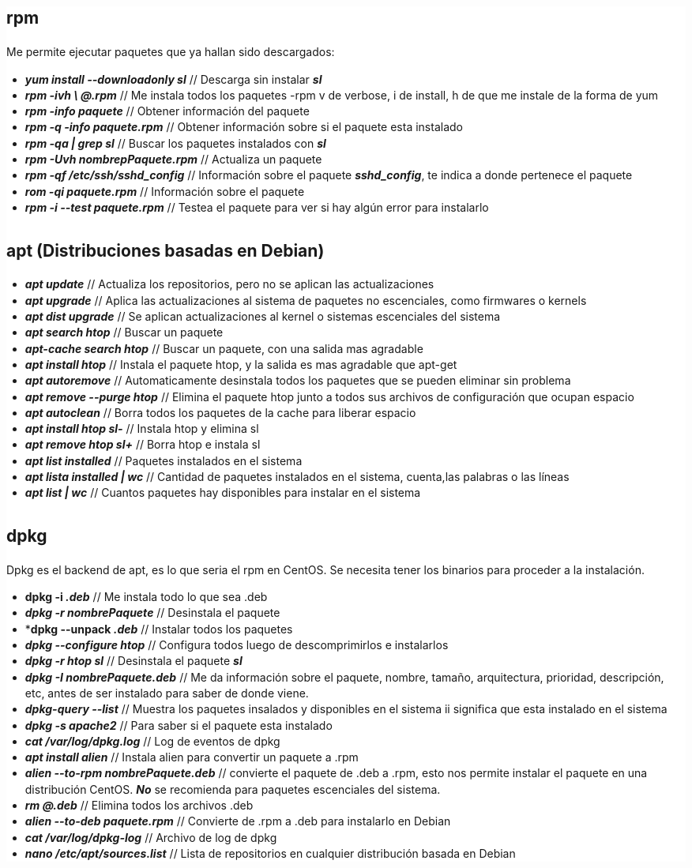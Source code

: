 
## rpm

Me permite ejecutar paquetes que ya hallan sido descargados:

* ***yum install --downloadonly sl***  // Descarga sin instalar ***sl***   
* ***rpm -ivh \ @.rpm***  // Me instala todos los paquetes -rpm v de verbose, i de install, h de que me instale de la forma de yum  
* ***rpm -info paquete***  // Obtener información del paquete  
* ***rpm -q -info paquete.rpm***  // Obtener información sobre si el paquete esta instalado   
* ***rpm -qa | grep sl***  // Buscar los paquetes instalados con ***sl***   
* ***rpm -Uvh nombrepPaquete.rpm***  // Actualiza un paquete   
* ***rpm -qf /etc/ssh/sshd_config***  //  Información sobre el paquete   ***sshd_config***, te indica a donde pertenece el paquete
* ***rom -qi paquete.rpm***  // Información sobre el paquete   
* ***rpm -i --test paquete.rpm***  // Testea el paquete para ver si hay algún error para instalarlo   



## apt (Distribuciones basadas en Debian)
* ***apt update***  // Actualiza los repositorios, pero no se aplican las actualizaciones   
* ***apt upgrade***  // Aplica las actualizaciones al sistema de paquetes no escenciales, como firmwares o kernels 
* ***apt dist upgrade***  // Se aplican actualizaciones al kernel o sistemas escenciales del sistema   
* ***apt search htop***  // Buscar un paquete  
* ***apt-cache search htop***  // Buscar un paquete, con una salida mas agradable  
* ***apt install htop***  // Instala el paquete htop, y la salida es mas agradable que apt-get   
* ***apt autoremove***  //  Automaticamente desinstala todos los paquetes que se pueden eliminar sin problema  
* ***apt remove --purge htop***  //  Elimina el paquete htop junto a todos sus archivos de configuración que ocupan espacio  
* ***apt autoclean***  // Borra todos los paquetes de la cache para liberar espacio   
* ***apt install htop  sl-***  // Instala htop y elimina sl   
* ***apt remove htop sl+***  //  Borra htop e instala sl  
* ***apt list installed***  // Paquetes instalados en el sistema   
* ***apt lista installed | wc***  // Cantidad de paquetes instalados en el sistema, cuenta,las palabras o las líneas   
* ***apt list | wc***  // Cuantos paquetes hay disponibles para instalar en el sistema

## dpkg
Dpkg es el backend de apt, es lo que seria el rpm en CentOS.
Se necesita tener los binarios para proceder a la instalación.

* **dpkg -i *.deb***  // Me instala todo lo que sea .deb   
* ***dpkg -r nombrePaquete***  // Desinstala el paquete  
* ***dpkg --unpack *.deb***  // Instalar todos los paquetes   
* ***dpkg --configure htop***  // Configura todos luego de descomprimirlos e instalarlos   
* ***dpkg -r htop sl***  // Desinstala el paquete ***sl***   
* ***dpkg -I nombrePaquete.deb***  // Me da información sobre el paquete, nombre, tamaño, arquitectura, prioridad, descripción, etc, antes de ser instalado para saber de donde viene.   
* ***dpkg-query --list***  // Muestra los paquetes insalados y disponibles en el sistema ii significa que esta instalado en el sistema    
* ***dpkg -s apache2***  //  Para saber si el paquete esta instalado
* ***cat /var/log/dpkg.log***  // Log de eventos de dpkg   
* ***apt install alien***  // Instala alien para convertir un paquete a .rpm  
* ***alien --to-rpm nombrePaquete.deb***  // convierte el paquete de .deb a .rpm, esto nos permite instalar el paquete en una distribución CentOS. ***No*** se recomienda para paquetes escenciales del sistema.   
* ***rm @.deb***  // Elimina todos los archivos .deb  
* ***alien --to-deb paquete.rpm***  // Convierte de .rpm a .deb para instalarlo en Debian     
* ***cat /var/log/dpkg-log***  //  Archivo de log de dpkg  
* ***nano /etc/apt/sources.list***  // Lista de repositorios en cualquier distribución basada en Debian   